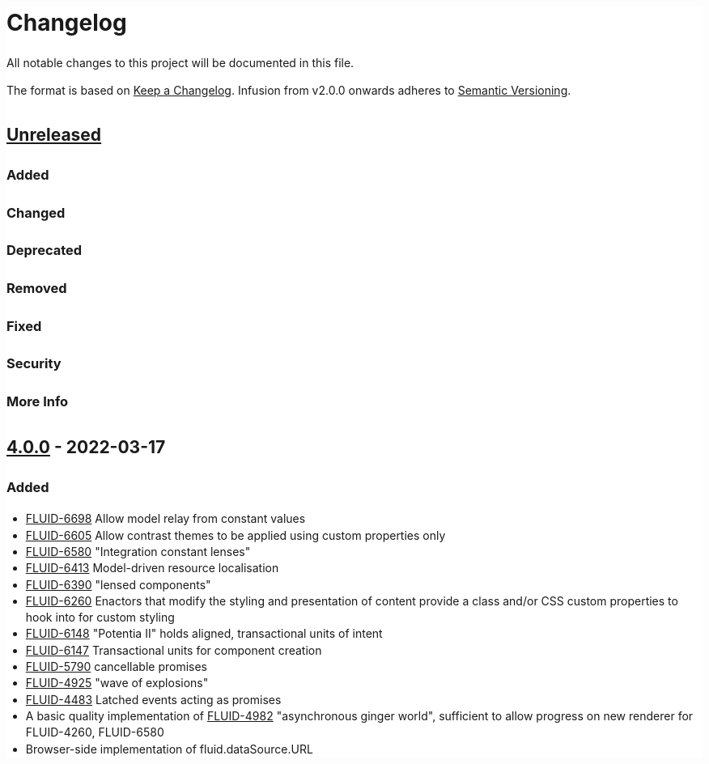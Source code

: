 # Changelog

All notable changes to this project will be documented in this file.

The format is based on [Keep a Changelog](https://keepachangelog.com/en/1.0.0/).
Infusion from v2.0.0 onwards adheres to [Semantic Versioning](https://semver.org/spec/v2.0.0.html).

## [Unreleased]

### Added

### Changed

### Deprecated

### Removed

### Fixed

### Security

### More Info

## [4.0.0] - 2022-03-17

### Added

* [FLUID-6698](https://issues.fluidproject.org/browse/FLUID-6698) Allow model relay from constant values
* [FLUID-6605](https://issues.fluidproject.org/browse/FLUID-6605) Allow contrast themes to be applied using custom
  properties only
* [FLUID-6580](https://issues.fluidproject.org/browse/FLUID-6580) "Integration constant lenses"
* [FLUID-6413](https://issues.fluidproject.org/browse/FLUID-6413) Model-driven resource localisation
* [FLUID-6390](https://issues.fluidproject.org/browse/FLUID-6390) "lensed components"
* [FLUID-6260](https://issues.fluidproject.org/browse/FLUID-6260) Enactors that modify the styling and presentation of
  content provide a class and/or CSS custom properties to hook into for custom styling
* [FLUID-6148](https://issues.fluidproject.org/browse/FLUID-6148) "Potentia II" holds aligned, transactional units of
  intent
* [FLUID-6147](https://issues.fluidproject.org/browse/FLUID-6147) Transactional units for component creation
* [FLUID-5790](https://issues.fluidproject.org/browse/FLUID-5790) cancellable promises
* [FLUID-4925](https://issues.fluidproject.org/browse/FLUID-4925) "wave of explosions"
* [FLUID-4483](https://issues.fluidproject.org/browse/FLUID-4883) Latched events acting as promises
* A basic quality implementation of [FLUID-4982](https://issues.fluidproject.org/browse/FLUID-4982) "asynchronous
  ginger world", sufficient to allow progress on new renderer for FLUID-4260, FLUID-6580
* Browser-side implementation of fluid.dataSource.URL


[API Changes from 3.0 to 4.0]: https://docs.fluidproject.org/infusion/development/apichangesfrom3_0to4_0
[Deprecated in 4.0]: https://docs.fluidproject.org/infusion/development/deprecatedin4_0
[API Changes from 2.0 to 3.0]: https://docs.fluidproject.org/infusion/development/apichangesfrom2_0to3_0
[Deprecated in 3.0]: https://docs.fluidproject.org/infusion/development/deprecatedin3_0
[API Changes from 1.5 to 2.0]: https://docs.fluidproject.org/infusion/development/apichangesfrom1_5to2_0
[Deprecated in 2.0]: https://docs.fluidproject.org/infusion/development/deprecatedin2_0
[API Changes from 1.4 to 1.5]: https://docs.fluidproject.org/infusion/development/apichangesfrom1_4to1_5
[Deprecated in 1.5]: https://docs.fluidproject.org/infusion/development/deprecationsin1_5
[Upgrading to Infusion 1.2]: https://wiki.fluidproject.org/display/docsArchive/Upgrading+to+Infusion+1.2
[Upgrading from Infusion 1.0 to Infusion 1.1.x]: https://wiki.fluidproject.org/display/docsArchive/Upgrading+from+Infusion+1.0+to+Infusion+1.1.x
[Upgrading to Infusion 1.0]: https://wiki.fluidproject.org/display/docsArchive/Upgrading+to+Infusion+1.0
[Upgrading to version 0.5]: https://wiki.fluidproject.org/display/docsArchive/Upgrading+to+version+0.5
[Unreleased]: https://github.com/fluid-project/infusion/compare/v4.0.0...HEAD
[4.0.0]: https://github.com/fluid-project/infusion/releases/tag/v4.0.0
[3.0.0]: https://github.com/fluid-project/infusion/releases/tag/v3.0.0
[2.0.0]: https://github.com/fluid-project/infusion/releases/tag/v2.0.0
[1.5.0]: https://github.com/fluid-project/infusion/releases/tag/v1.5.0
[1.4.1]: https://github.com/fluid-project/infusion/releases/tag/v1.4.1
[1.4.0]: https://github.com/fluid-project/infusion/releases/tag/v1.4.0
[1.3.1]: https://github.com/fluid-project/infusion/releases/tag/v1.3.1
[1.3.0]: https://github.com/fluid-project/infusion/releases/tag/v1.3.0
[1.2.1]: https://github.com/fluid-project/infusion/releases/tag/v1.2.1
[1.2.0]: https://github.com/fluid-project/infusion/releases/tag/v1.2.0
[1.2.0-beta.1]: https://github.com/fluid-project/infusion/releases/tag/v1.2.0-beta.1
[1.1.3]: https://github.com/fluid-project/infusion/releases/tag/v1.1.3
[1.1.2]: https://github.com/fluid-project/infusion/releases/tag/v1.1.2
[1.1.1]: https://github.com/fluid-project/infusion/releases/tag/v1.1.1
[1.1.0]: https://github.com/fluid-project/infusion/releases/tag/v1.1.0
[1.0.0]: https://github.com/fluid-project/infusion/releases/tag/v1.0.0
[0.8.1]: https://github.com/fluid-project/infusion/releases/tag/v0.8.1
[0.8.0]: https://github.com/fluid-project/infusion/releases/tag/v0.8.0
[0.7.0]: https://github.com/fluid-project/infusion/releases/tag/v0.7.0
[0.6.0]: https://github.com/fluid-project/infusion/releases/tag/v0.6.0
[0.6.0-beta.1]: https://github.com/fluid-project/infusion/releases/tag/v0.6.0-beta.1
[0.5.0]: https://github.com/fluid-project/infusion/releases/tag/v0.5.0
[0.5.0-beta.1]: https://github.com/fluid-project/infusion/releases/tag/v0.5.0-beta.1
[0.4.0]: https://github.com/fluid-project/infusion/releases/tag/v0.4.0
[0.4.0-beta.1]: https://github.com/fluid-project/infusion/releases/tag/v0.4.0-beta.1
[0.3.0]: https://github.com/fluid-project/infusion/releases/tag/v0.3.0
[0.3.0-beta.1]: https://github.com/fluid-project/infusion/releases/tag/v0.3.0-beta.1
[0.1.0]: https://github.com/fluid-project/infusion/releases/tag/v0.1.0
